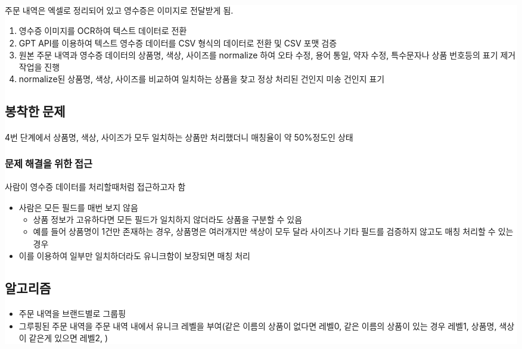 주문 내역은 엑셀로 정리되어 있고 영수증은 이미지로 전달받게 됨.

1. 영수증 이미지를 OCR하여 텍스트 데이터로 전환
2. GPT API를 이용하여 텍스트 영수증 데이터를 CSV 형식의 데이터로 전환 및 CSV 포맷 검증
3. 원본 주문 내역과 영수증 데이터의 상품명, 색상, 사이즈를 normalize 하여 오타 수정, 용어 통일, 약자 수정, 특수문자나 상품 번호등의 표기 제거 작업을 진행
4. normalize된 상품명, 색상, 사이즈를 비교하여 일치하는 상품을 찾고 정상 처리된 건인지 미송 건인지 표기

## 봉착한 문제

4번 단계에서 상품명, 색상, 사이즈가 모두 일치하는 상품만 처리했더니 매칭율이 약 50%정도인 상태

### 문제 해결을 위한 접근

사람이 영수증 데이터를 처리할때처럼 접근하고자 함

- 사람은 모든 필드를 매번 보지 않음
  - 상품 정보가 고유하다면 모든 필드가 일치하지 않더라도 상품을 구분할 수 있음
  - 예를 들어 상품명이 1건만 존재하는 경우, 상품명은 여러개지만 색상이 모두 달라 사이즈나 기타 필드를 검증하지 않고도 매칭 처리할 수 있는 경우
- 이를 이용하여 일부만 일치하더라도 유니크함이 보장되면 매칭 처리

## 알고리즘
- 주문 내역을 브랜드별로 그룹핑
- 그루핑된 주문 내역을 주문 내역 내에서 유니크 레벨을 부여(같은 이름의 상품이 없다면 레벨0, 같은 이름의 상품이 있는 경우 레벨1, 상품명, 색상이 같은게 있으면 레벨2, )
